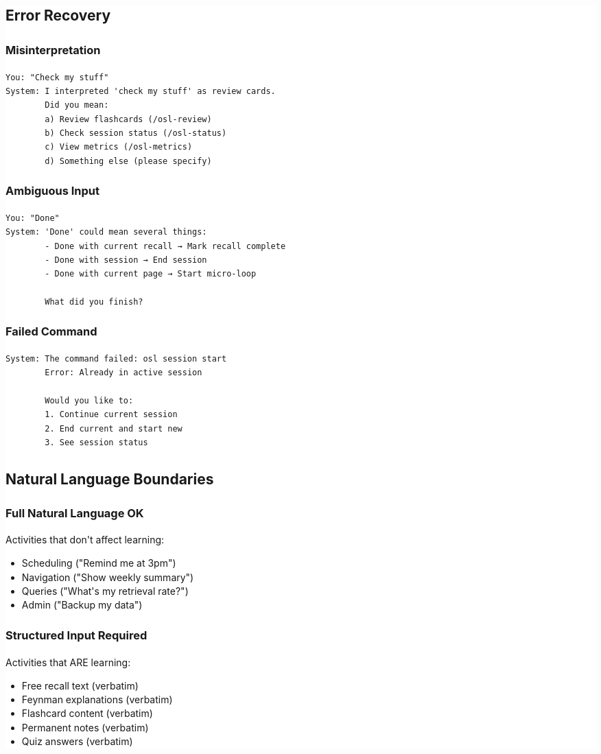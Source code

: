 ## Error Recovery

### Misinterpretation
```
You: "Check my stuff"
System: I interpreted 'check my stuff' as review cards.
        Did you mean:
        a) Review flashcards (/osl-review)
        b) Check session status (/osl-status)
        c) View metrics (/osl-metrics)
        d) Something else (please specify)
```

### Ambiguous Input
```
You: "Done"
System: 'Done' could mean several things:
        - Done with current recall → Mark recall complete
        - Done with session → End session
        - Done with current page → Start micro-loop
        
        What did you finish?
```

### Failed Command
```
System: The command failed: osl session start
        Error: Already in active session
        
        Would you like to:
        1. Continue current session
        2. End current and start new
        3. See session status
```

## Natural Language Boundaries

### Full Natural Language OK
Activities that don't affect learning:
- Scheduling ("Remind me at 3pm")
- Navigation ("Show weekly summary")
- Queries ("What's my retrieval rate?")
- Admin ("Backup my data")

### Structured Input Required
Activities that ARE learning:
- Free recall text (verbatim)
- Feynman explanations (verbatim)
- Flashcard content (verbatim)
- Permanent notes (verbatim)
- Quiz answers (verbatim)
